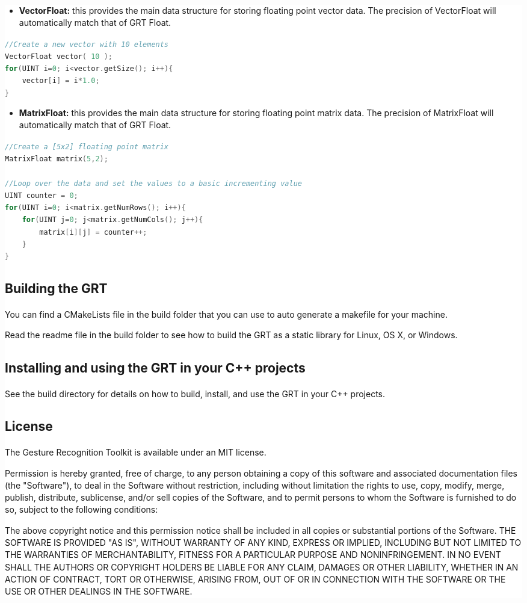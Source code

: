 ```C++
```
- **VectorFloat:** this provides the main data structure for storing floating point vector data. The precision of VectorFloat will automatically match that of GRT Float.
```C++
//Create a new vector with 10 elements
VectorFloat vector( 10 );
for(UINT i=0; i<vector.getSize(); i++){ 
    vector[i] = i*1.0; 
}
```
- **MatrixFloat:** this provides the main data structure for storing floating point matrix data. The precision of MatrixFloat will automatically match that of GRT Float.
```C++
//Create a [5x2] floating point matrix
MatrixFloat matrix(5,2);

//Loop over the data and set the values to a basic incrementing value
UINT counter = 0;
for(UINT i=0; i<matrix.getNumRows(); i++){
    for(UINT j=0; j<matrix.getNumCols(); j++){
        matrix[i][j] = counter++;
    }
}
```

## Building the GRT

You can find a CMakeLists file in the build folder that you can use to auto generate a makefile for your machine.

Read the readme file in the build folder to see how to build the GRT as a static library for Linux, OS X, or Windows.

## Installing and using the GRT in your C++ projects

See the build directory for details on how to build, install, and use the GRT in your C++ projects.

## License

The Gesture Recognition Toolkit is available under an MIT license.

Permission is hereby granted, free of charge, to any person obtaining a copy of this software and associated documentation files (the "Software"), to deal in the Software without restriction, including without limitation the rights to use, copy, modify, merge, publish, distribute, sublicense, and/or sell copies of the Software, and to permit persons to whom the Software is furnished to do so, subject to the following conditions:

The above copyright notice and this permission notice shall be included in all copies or substantial portions of the Software.
THE SOFTWARE IS PROVIDED "AS IS", WITHOUT WARRANTY OF ANY KIND, EXPRESS OR IMPLIED, INCLUDING BUT NOT LIMITED TO THE WARRANTIES OF MERCHANTABILITY, FITNESS FOR A PARTICULAR PURPOSE AND NONINFRINGEMENT. IN NO EVENT SHALL THE AUTHORS OR COPYRIGHT HOLDERS BE LIABLE FOR ANY CLAIM, DAMAGES OR OTHER LIABILITY, WHETHER IN AN ACTION OF CONTRACT, TORT OR OTHERWISE, ARISING FROM, OUT OF OR IN CONNECTION WITH THE SOFTWARE OR THE USE OR OTHER DEALINGS IN THE SOFTWARE.
